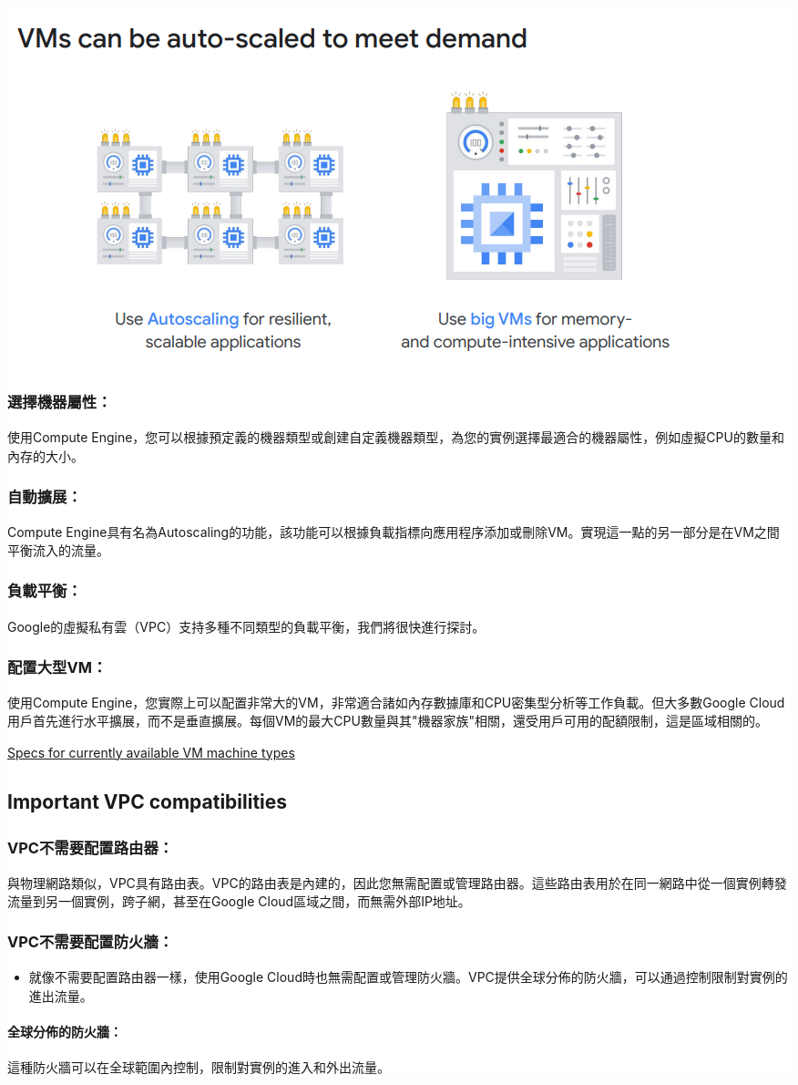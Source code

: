 ![img.png](../image/GCP/GCP_sacaling.png)

### 選擇機器屬性：

使用Compute Engine，您可以根據預定義的機器類型或創建自定義機器類型，為您的實例選擇最適合的機器屬性，例如虛擬CPU的數量和內存的大小。

### 自動擴展：

Compute Engine具有名為Autoscaling的功能，該功能可以根據負載指標向應用程序添加或刪除VM。實現這一點的另一部分是在VM之間平衡流入的流量。

### 負載平衡：

Google的虛擬私有雲（VPC）支持多種不同類型的負載平衡，我們將很快進行探討。
### 配置大型VM：

使用Compute Engine，您實際上可以配置非常大的VM，非常適合諸如內存數據庫和CPU密集型分析等工作負載。但大多數Google
Cloud用戶首先進行水平擴展，而不是垂直擴展。每個VM的最大CPU數量與其"機器家族"相關，還受用戶可用的配額限制，這是區域相關的。

[Specs for currently available VM machine types](https://cloud.google.com/compute/docs/machine-types)

## Important VPC compatibilities
### VPC不需要配置路由器：
與物理網路類似，VPC具有路由表。VPC的路由表是內建的，因此您無需配置或管理路由器。這些路由表用於在同一網路中從一個實例轉發流量到另一個實例，跨子網，甚至在Google Cloud區域之間，而無需外部IP地址。
### VPC不需要配置防火牆：
- 就像不需要配置路由器一樣，使用Google Cloud時也無需配置或管理防火牆。VPC提供全球分佈的防火牆，可以通過控制限制對實例的進出流量。
#### 全球分佈的防火牆：
這種防火牆可以在全球範圍內控制，限制對實例的進入和外出流量。

